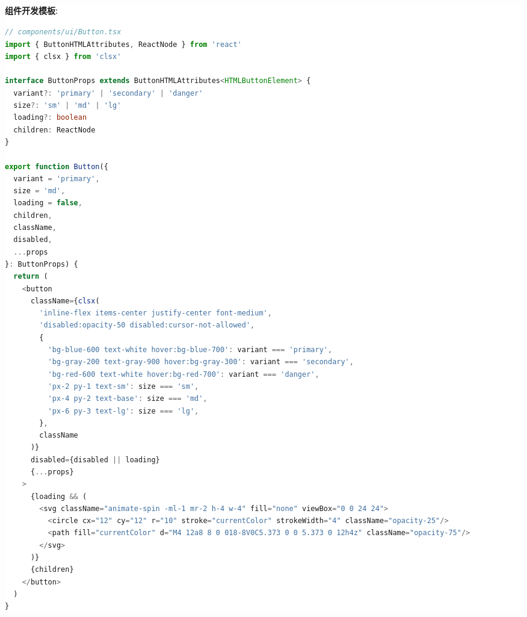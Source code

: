 **组件开发模板**:
```typescript
// components/ui/Button.tsx
import { ButtonHTMLAttributes, ReactNode } from 'react'
import { clsx } from 'clsx'

interface ButtonProps extends ButtonHTMLAttributes<HTMLButtonElement> {
  variant?: 'primary' | 'secondary' | 'danger'
  size?: 'sm' | 'md' | 'lg'
  loading?: boolean
  children: ReactNode
}

export function Button({
  variant = 'primary',
  size = 'md',
  loading = false,
  children,
  className,
  disabled,
  ...props
}: ButtonProps) {
  return (
    <button
      className={clsx(
        'inline-flex items-center justify-center font-medium',
        'disabled:opacity-50 disabled:cursor-not-allowed',
        {
          'bg-blue-600 text-white hover:bg-blue-700': variant === 'primary',
          'bg-gray-200 text-gray-900 hover:bg-gray-300': variant === 'secondary',
          'bg-red-600 text-white hover:bg-red-700': variant === 'danger',
          'px-2 py-1 text-sm': size === 'sm',
          'px-4 py-2 text-base': size === 'md',
          'px-6 py-3 text-lg': size === 'lg',
        },
        className
      )}
      disabled={disabled || loading}
      {...props}
    >
      {loading && (
        <svg className="animate-spin -ml-1 mr-2 h-4 w-4" fill="none" viewBox="0 0 24 24">
          <circle cx="12" cy="12" r="10" stroke="currentColor" strokeWidth="4" className="opacity-25"/>
          <path fill="currentColor" d="M4 12a8 8 0 018-8V0C5.373 0 0 5.373 0 12h4z" className="opacity-75"/>
        </svg>
      )}
      {children}
    </button>
  )
}
```
